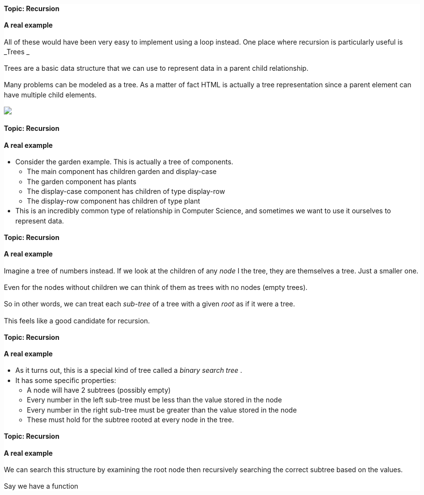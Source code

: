 __Topic: Recursion__

__A real example__

All of these would have been very easy to implement using a loop instead\.  One place where recursion is particularly useful is  _Trees _

Trees are a basic data structure that we can use to represent data in a parent child relationship\.

Many problems can be modeled as a tree\.  As a matter of fact HTML is actually a tree representation since a parent element can have multiple child elements\.

![](../../images/CISC181-Week%2013-Part%2021.jpg)

__Topic: Recursion__

__A real example__

* Consider the garden example\.  This is actually a tree of components\.
  * The main component has children garden and display\-case
  * The garden component has plants
  * The display\-case component has children of type display\-row
  * The display\-row component has children of type plant
* This is an incredibly common type of relationship in Computer Science\, and sometimes we want to use it ourselves to represent data\.

__Topic: Recursion__

__A real example__

Imagine a tree of numbers instead\.  If we look at the children of any  _node_  I the tree\, they are themselves a tree\.  Just a smaller one\.

Even for the nodes without children we can think of them as trees with no nodes \(empty trees\)\.

So in other words\, we can treat each  _sub\-tree_  of a tree with a given  _root_  as if it were a tree\.

This feels like a good candidate for recursion\.

__Topic: Recursion__

__A real example__

* As it turns out\, this is a special kind of tree called a  _binary search tree_ \.
* It has some specific properties:
  * A node will have 2 subtrees \(possibly empty\)
  * Every number in the left sub\-tree must be less than the value stored in the node
  * Every number in the right sub\-tree must be greater than the value stored in the node
  * These must hold for the subtree rooted at every node in the tree\.

__Topic: Recursion__

__A real example__

We can search this structure by examining the root node then recursively searching the correct subtree based on the values\.

Say we have a function
